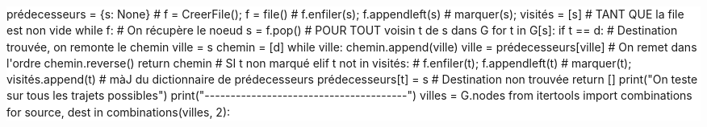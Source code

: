 <span class="n">    prédecesseurs</span> <span class="o">=</span> <span class="p">{</span><span class="n">s</span><span class="p">:</span> <span class="kc">None</span><span class="p">}</span>
<span class="c1">    # f = CreerFile();</span>
<span class="n">    f</span> <span class="o">=</span> <span class="n">file</span><span class="p">()</span>
<span class="c1">    # f.enfiler(s);</span>
<span class="n">    f</span><span class="o">.</span><span class="n">appendleft</span><span class="p">(</span><span class="n">s</span><span class="p">)</span>
<span class="c1">    # marquer(s);</span>
<span class="n">    visités</span> <span class="o">=</span> <span class="p">[</span><span class="n">s</span><span class="p">]</span>
<span class="c1">    # TANT QUE la file est non vide</span>
<span class="k">    while</span> <span class="n">f</span><span class="p">:</span>
<span class="c1">        # On récupère le noeud</span>
<span class="n">        s</span> <span class="o">=</span> <span class="n">f</span><span class="o">.</span><span class="n">pop</span><span class="p">()</span>
<span class="c1">        # POUR TOUT voisin t de s dans G</span>
<span class="k">        for</span> <span class="n">t</span> <span class="ow">in</span> <span class="n">G</span><span class="p">[</span><span class="n">s</span><span class="p">]:</span>
<span class="k">            if</span> <span class="n">t</span> <span class="o">==</span> <span class="n">d</span><span class="p">:</span>
<span class="c1">                # Destination trouvée, on remonte le chemin</span>
<span class="n">                ville</span> <span class="o">=</span> <span class="n">s</span>
<span class="n">                chemin</span> <span class="o">=</span> <span class="p">[</span><span class="n">d</span><span class="p">]</span>
<span class="k">                while</span> <span class="n">ville</span><span class="p">:</span>
<span class="n">                    chemin</span><span class="o">.</span><span class="n">append</span><span class="p">(</span><span class="n">ville</span><span class="p">)</span>
<span class="n">                    ville</span> <span class="o">=</span> <span class="n">prédecesseurs</span><span class="p">[</span><span class="n">ville</span><span class="p">]</span>
<span class="c1">                # On remet dans l'ordre</span>
<span class="n">                chemin</span><span class="o">.</span><span class="n">reverse</span><span class="p">()</span>
<span class="k">                return</span> <span class="n">chemin</span>
<span class="c1">            # SI t non marqué</span>
<span class="k">            elif</span> <span class="n">t</span> <span class="ow">not</span> <span class="ow">in</span> <span class="n">visités</span><span class="p">:</span>
<span class="c1">                # f.enfiler(t);</span>
<span class="n">                f</span><span class="o">.</span><span class="n">appendleft</span><span class="p">(</span><span class="n">t</span><span class="p">)</span>
<span class="c1">                # marquer(t);</span>
<span class="n">                visités</span><span class="o">.</span><span class="n">append</span><span class="p">(</span><span class="n">t</span><span class="p">)</span>
<span class="c1">                # màJ du dictionnaire de prédecesseurs</span>
<span class="n">                prédecesseurs</span><span class="p">[</span><span class="n">t</span><span class="p">]</span> <span class="o">=</span> <span class="n">s</span>
<span class="c1">    # Destination non trouvée</span>
<span class="k">    return</span> <span class="p">[]</span>
<span></span>
<span class="nb">
print</span><span class="p">(</span><span class="s2">"On teste sur tous les trajets possibles"</span><span class="p">)</span>
<span class="nb">print</span><span class="p">(</span><span class="s2">"---------------------------------------"</span><span class="p">)</span>
<span class="n">villes</span> <span class="o">=</span> <span class="n">G</span><span class="o">.</span><span class="n">nodes</span>
<span class="kn">from</span> <span class="nn">itertools</span> <span class="kn">import</span> <span class="n">combinations</span>
<span></span>
<span class="k">for</span> <span class="n">source</span><span class="p">,</span> <span class="n">dest</span> <span class="ow">in</span> <span class="n">combinations</span><span class="p">(</span><span class="n">villes</span><span class="p">,</span> <span class="mi">2</span><span class="p">):</span>